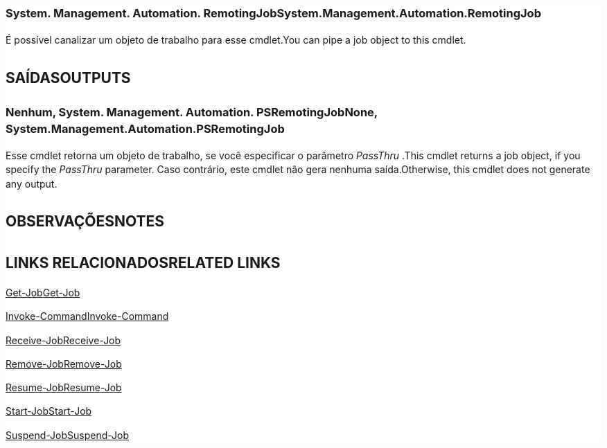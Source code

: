 ### <span data-ttu-id="4cae3-226">System. Management. Automation. RemotingJob</span><span class="sxs-lookup"><span data-stu-id="4cae3-226">System.Management.Automation.RemotingJob</span></span>

<span data-ttu-id="4cae3-227">É possível canalizar um objeto de trabalho para esse cmdlet.</span><span class="sxs-lookup"><span data-stu-id="4cae3-227">You can pipe a job object to this cmdlet.</span></span>

## <span data-ttu-id="4cae3-228">SAÍDAS</span><span class="sxs-lookup"><span data-stu-id="4cae3-228">OUTPUTS</span></span>

### <span data-ttu-id="4cae3-229">Nenhum, System. Management. Automation. PSRemotingJob</span><span class="sxs-lookup"><span data-stu-id="4cae3-229">None, System.Management.Automation.PSRemotingJob</span></span>

<span data-ttu-id="4cae3-230">Esse cmdlet retorna um objeto de trabalho, se você especificar o parâmetro *PassThru* .</span><span class="sxs-lookup"><span data-stu-id="4cae3-230">This cmdlet returns a job object, if you specify the *PassThru* parameter.</span></span>
<span data-ttu-id="4cae3-231">Caso contrário, este cmdlet não gera nenhuma saída.</span><span class="sxs-lookup"><span data-stu-id="4cae3-231">Otherwise, this cmdlet does not generate any output.</span></span>

## <span data-ttu-id="4cae3-232">OBSERVAÇÕES</span><span class="sxs-lookup"><span data-stu-id="4cae3-232">NOTES</span></span>

## <span data-ttu-id="4cae3-233">LINKS RELACIONADOS</span><span class="sxs-lookup"><span data-stu-id="4cae3-233">RELATED LINKS</span></span>

[<span data-ttu-id="4cae3-234">Get-Job</span><span class="sxs-lookup"><span data-stu-id="4cae3-234">Get-Job</span></span>](Get-Job.md)

[<span data-ttu-id="4cae3-235">Invoke-Command</span><span class="sxs-lookup"><span data-stu-id="4cae3-235">Invoke-Command</span></span>](Invoke-Command.md)

[<span data-ttu-id="4cae3-236">Receive-Job</span><span class="sxs-lookup"><span data-stu-id="4cae3-236">Receive-Job</span></span>](Receive-Job.md)

[<span data-ttu-id="4cae3-237">Remove-Job</span><span class="sxs-lookup"><span data-stu-id="4cae3-237">Remove-Job</span></span>](Remove-Job.md)

[<span data-ttu-id="4cae3-238">Resume-Job</span><span class="sxs-lookup"><span data-stu-id="4cae3-238">Resume-Job</span></span>](Resume-Job.md)

[<span data-ttu-id="4cae3-239">Start-Job</span><span class="sxs-lookup"><span data-stu-id="4cae3-239">Start-Job</span></span>](Start-Job.md)

[<span data-ttu-id="4cae3-240">Suspend-Job</span><span class="sxs-lookup"><span data-stu-id="4cae3-240">Suspend-Job</span></span>](Suspend-Job.md)
